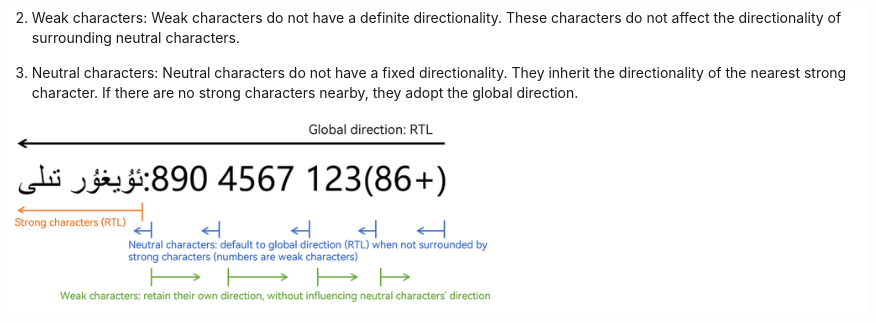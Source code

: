 2. Weak characters: Weak characters do not have a definite directionality. These characters do not affect the directionality of surrounding neutral characters.

3. Neutral characters: Neutral characters do not have a fixed directionality. They inherit the directionality of the nearest strong character. If there are no strong characters nearby, they adopt the global direction.

![alt text](figures/image-1.png)
